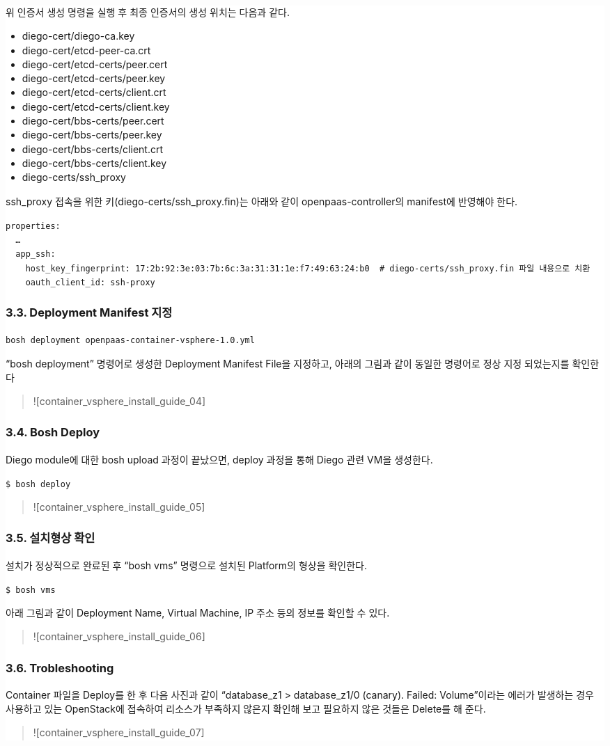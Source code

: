 위 인증서 생성 명령을 실행 후 최종 인증서의 생성 위치는 다음과 같다.
- diego-cert/diego-ca.key
- diego-cert/etcd-peer-ca.crt
- diego-cert/etcd-certs/peer.cert 
- diego-cert/etcd-certs/peer.key
- diego-cert/etcd-certs/client.crt
- diego-cert/etcd-certs/client.key
- diego-cert/bbs-certs/peer.cert 
- diego-cert/bbs-certs/peer.key
- diego-cert/bbs-certs/client.crt
- diego-cert/bbs-certs/client.key
- diego-certs/ssh_proxy

ssh_proxy 접속을 위한 키(diego-certs/ssh_proxy.fin)는 아래와 같이 openpaas-controller의 manifest에 반영해야 한다. 
````
properties:
  …
  app_ssh:
    host_key_fingerprint: 17:2b:92:3e:03:7b:6c:3a:31:31:1e:f7:49:63:24:b0  # diego-certs/ssh_proxy.fin 파일 내용으로 치환
    oauth_client_id: ssh-proxy
````

### <a name="17"/>3.3. Deployment Manifest 지정
````
bosh deployment openpaas-container-vsphere-1.0.yml
````

“bosh deployment” 명령어로 생성한 Deployment Manifest File을 지정하고, 아래의 그림과 같이 동일한 명령어로 정상 지정 되었는지를 확인한다 
	
>![container_vsphere_install_guide_04]

### <a name="18"/>3.4. Bosh Deploy
Diego module에 대한 bosh upload 과정이 끝났으면, deploy 과정을 통해 Diego 관련 VM을 생성한다.
````
$ bosh deploy
````
>![container_vsphere_install_guide_05]

### <a name="19"/>3.5. 설치형상 확인
설치가 정상적으로 완료된 후 “bosh vms” 명령으로 설치된 Platform의 형상을 확인한다.
````
$ bosh vms
````
아래 그림과 같이 Deployment Name, Virtual Machine, IP 주소 등의 정보를 확인할 수 있다.

>![container_vsphere_install_guide_06]

### <a name="20"/>3.6. Trobleshooting
Container 파일을 Deploy를 한 후 다음 사진과 같이 “database_z1 > database_z1/0 (canary). Failed: Volume”이라는 에러가 발생하는 경우 사용하고 있는 OpenStack에 접속하여 리소스가 부족하지 않은지 확인해 보고 필요하지 않은 것들은 Delete를 해 준다.

>![container_vsphere_install_guide_07]
